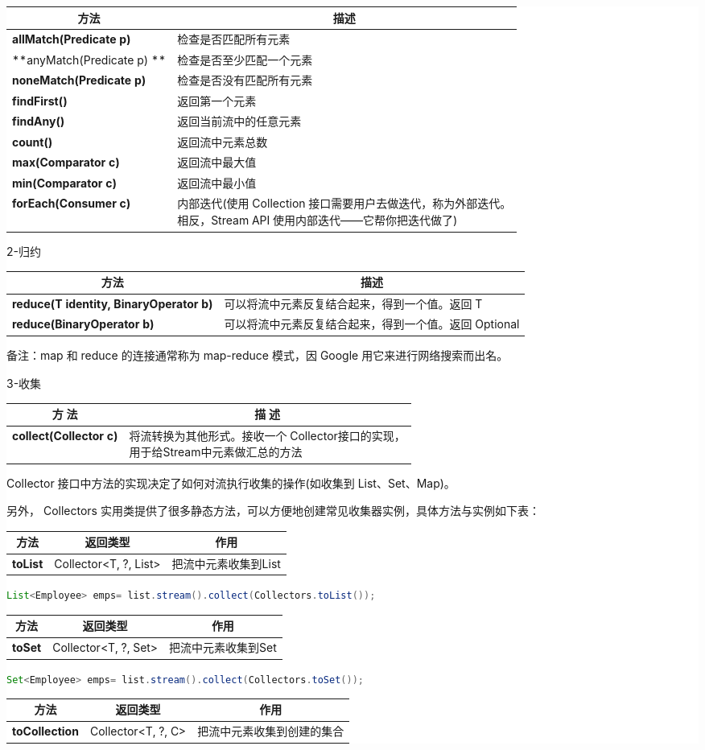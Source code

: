 | **方法**                        | **描述**                                                     |
| ------------------------------- | ------------------------------------------------------------ |
| **allMatch(Predicate  p)**      | 检查是否匹配所有元素                                         |
| **anyMatch(Predicate  p)  **    | 检查是否至少匹配一个元素                                     |
| **noneMatch(Predicate**  **p)** | 检查是否没有匹配所有元素                                     |
| **findFirst()**                 | 返回第一个元素                                               |
| **findAny()**                   | 返回当前流中的任意元素                                       |
| **count()**                     | 返回流中元素总数                                             |
| **max(Comparator c)**           | 返回流中最大值                                               |
| **min(Comparator c)**           | 返回流中最小值                                               |
| **forEach(Consumer c)**         | 内部迭代(使用  Collection  接口需要用户去做迭代，称为外部迭代。<br>相反，Stream  API 使用内部迭代——它帮你把迭代做了) |

2-归约

| **方法**                                  | **描述**                                                 |
| ----------------------------------------- | -------------------------------------------------------- |
| **reduce(T  identity, BinaryOperator b)** | 可以将流中元素反复结合起来，得到一个值。返回  T          |
| **reduce(BinaryOperator  b)**             | 可以将流中元素反复结合起来，得到一个值。返回 Optional<T> |

备注：map 和 reduce 的连接通常称为 map-reduce 模式，因 Google 用它来进行网络搜索而出名。

3-收集

| **方   法**               | **描   述**                                                  |
| ------------------------- | ------------------------------------------------------------ |
| **collect(Collector  c)** | 将流转换为其他形式。接收一个  Collector接口的实现，<br>用于给Stream中元素做汇总的方法 |

Collector 接口中方法的实现决定了如何对流执行收集的操作(如收集到 List、Set、Map)。

另外， Collectors 实用类提供了很多静态方法，可以方便地创建常见收集器实例，具体方法与实例如下表：

| **方法**   | **返回类型**             | **作用**             |
| ---------- | ------------------------ | -------------------- |
| **toList** | Collector<T, ?, List<T>> | 把流中元素收集到List |

```java
List<Employee> emps= list.stream().collect(Collectors.toList());
```

| **方法**  | **返回类型**            | **作用**            |
| --------- | ----------------------- | ------------------- |
| **toSet** | Collector<T, ?, Set<T>> | 把流中元素收集到Set |

```java
Set<Employee> emps= list.stream().collect(Collectors.toSet());
```

| **方法**         | **返回类型**       | **作用**                   |
| ---------------- | ------------------ | -------------------------- |
| **toCollection** | Collector<T, ?, C> | 把流中元素收集到创建的集合 |
